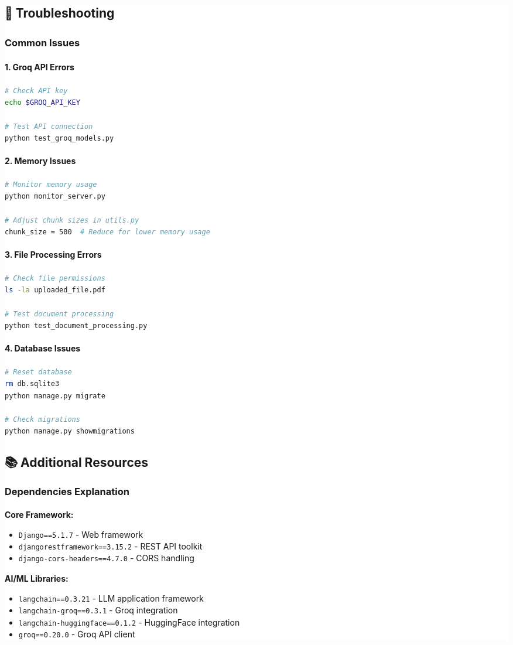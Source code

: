 ## 🐛 Troubleshooting

### Common Issues

#### 1. Groq API Errors
```bash
# Check API key
echo $GROQ_API_KEY

# Test API connection
python test_groq_models.py
```

#### 2. Memory Issues
```bash
# Monitor memory usage
python monitor_server.py

# Adjust chunk sizes in utils.py
chunk_size = 500  # Reduce for lower memory usage
```

#### 3. File Processing Errors
```bash
# Check file permissions
ls -la uploaded_file.pdf

# Test document processing
python test_document_processing.py
```

#### 4. Database Issues
```bash
# Reset database
rm db.sqlite3
python manage.py migrate

# Check migrations
python manage.py showmigrations
```

## 📚 Additional Resources

### Dependencies Explanation

**Core Framework:**
- `Django==5.1.7` - Web framework
- `djangorestframework==3.15.2` - REST API toolkit
- `django-cors-headers==4.7.0` - CORS handling

**AI/ML Libraries:**
- `langchain==0.3.21` - LLM application framework
- `langchain-groq==0.3.1` - Groq integration
- `langchain-huggingface==0.1.2` - HuggingFace integration
- `groq==0.20.0` - Groq API client
